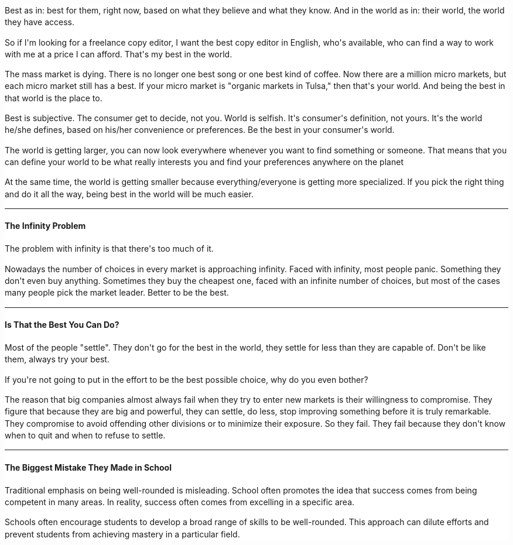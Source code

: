 Best as in: best for them, right now, based on what they believe and what they know. And in the world as in: their world, the world they have access.

So if I'm looking for a freelance copy editor, I want the best copy editor in English, who's available, who can find a way to work with me at a price I can afford. That's my best in the world.

The mass market is dying. There is no longer one best song or one best kind of coffee. Now there are a million micro markets, but each micro market still has a best. If your micro market is "organic markets in Tulsa," then that's your world. And being the best in that world is the place to.

Best is subjective. The consumer get to decide, not you. World is selfish. It's consumer's definition, not yours. It's the world he/she defines, based on his/her convenience or preferences. Be the best in your consumer's world.

The world is getting larger, you can now look everywhere whenever you want to find something or someone. That means that you can define your world to be what really interests you and find your preferences anywhere on the planet

At the same time, the world is getting smaller because everything/everyone is getting more specialized. If you pick the right thing and do it all the way, being best in the world will be much easier.

---

#### The Infinity Problem

The problem with infinity is that there's too much of it.

Nowadays the number of choices in every market is approaching infinity. Faced with infinity, most people panic. Something they don't even buy anything. Sometimes they buy the cheapest one, faced with an infinite number of choices, but most of the cases many people pick the market leader. Better to be the best.

---

#### Is That the Best You Can Do?

Most of the people "settle". They don't go for the best in the world, they settle for less than they are capable of. Don't be like them, always try your best.

If you're not going to put in the effort to be the best possible choice, why do you even bother?

The reason that big companies almost always fail when they try to enter new markets is their willingness to compromise. They figure that because they are big and powerful, they can settle, do less, stop improving something before it is truly remarkable. They compromise to avoid offending other divisions or to minimize their exposure. So they fail. They fail because they don't know when to quit and when to refuse to settle.

---

#### The Biggest Mistake They Made in School

Traditional emphasis on being well-rounded is misleading.
School often promotes the idea that success comes from being competent in many areas. In reality, success often comes from excelling in a specific area.

Schools often encourage students to develop a broad range of skills to be well-rounded. This approach can dilute efforts and prevent students from achieving mastery in a particular field.
